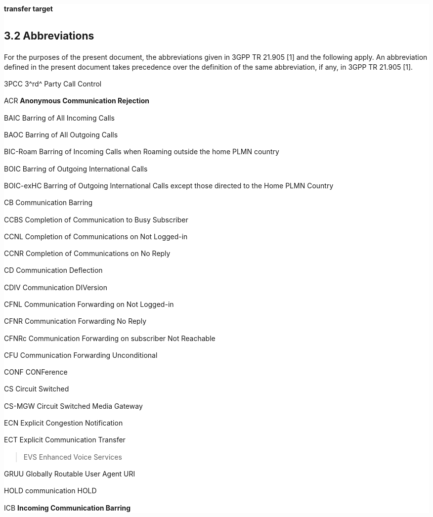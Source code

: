 **transfer target**

3.2 Abbreviations
-----------------

For the purposes of the present document, the abbreviations given in
3GPP TR 21.905 \[1\] and the following apply. An abbreviation defined in
the present document takes precedence over the definition of the same
abbreviation, if any, in 3GPP TR 21.905 \[1\].

3PCC 3^rd^ Party Call Control

ACR **Anonymous Communication Rejection**

BAIC Barring of All Incoming Calls

BAOC Barring of All Outgoing Calls

BIC-Roam Barring of Incoming Calls when Roaming outside the home PLMN
country

BOIC Barring of Outgoing International Calls

BOIC-exHC Barring of Outgoing International Calls except those directed
to the Home PLMN Country

CB Communication Barring

CCBS Completion of Communication to Busy Subscriber

CCNL Completion of Communications on Not Logged-in

CCNR Completion of Communications on No Reply

CD Communication Deflection

CDIV Communication DIVersion

CFNL Communication Forwarding on Not Logged-in

CFNR Communication Forwarding No Reply

CFNRc Communication Forwarding on subscriber Not Reachable

CFU Communication Forwarding Unconditional

CONF CONFerence

CS Circuit Switched

CS-MGW Circuit Switched Media Gateway

ECN Explicit Congestion Notification

ECT Explicit Communication Transfer

> EVS Enhanced Voice Services

GRUU Globally Routable User Agent URI

HOLD communication HOLD

ICB **Incoming Communication Barring**
